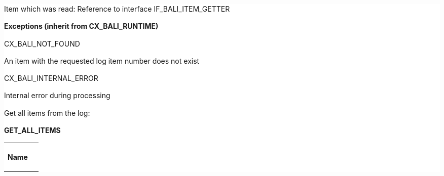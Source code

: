Item which was read: Reference to interface IF\_BALI\_ITEM\_GETTER



</td>
</tr>
<tr>
<td valign="top" colspan="2">

**Exceptions \(inherit from CX\_BALI\_RUNTIME\)**



</td>
</tr>
<tr>
<td valign="top">

CX\_BALI\_NOT\_FOUND



</td>
<td valign="top">

An item with the requested log item number does not exist



</td>
</tr>
<tr>
<td valign="top">

CX\_BALI\_INTERNAL\_ERROR



</td>
<td valign="top">

Internal error during processing



</td>
</tr>
</table>



Get all items from the log:

<a name="loio5e25cf7682d9432b840aa11144f2c2ac__table_lbp_cyh_xlb"/>**GET\_ALL\_ITEMS**


<table>
<tr>
<th valign="top">

Name



</th>
<th valign="top">
